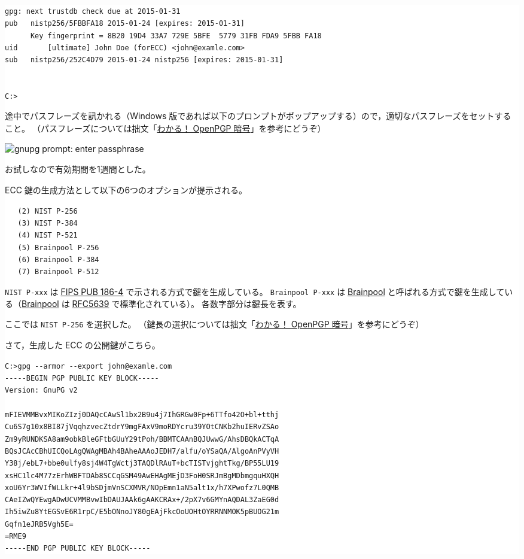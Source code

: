 ```shell
gpg: next trustdb check due at 2015-01-31
pub   nistp256/5FBBFA18 2015-01-24 [expires: 2015-01-31]
      Key fingerprint = 8B20 19D4 33A7 729E 5BFE  5779 31FB FDA9 5FBB FA18
uid       [ultimate] John Doe (forECC) <john@examle.com>
sub   nistp256/252C4D79 2015-01-24 nistp256 [expires: 2015-01-31]


C:>
```

途中でパスフレーズを訊かれる（Windows 版であれば以下のプロンプトがポップアップする）ので，適切なパスフレーズをセットすること。
（パスフレーズについては拙文「[わかる！ OpenPGP 暗号](http://www.baldanders.info/spiegel/archive/pgpdump/openpgp.shtml#passphrase)」を参考にどうぞ）

![gnupg prompt: enter passphrase](https://farm8.staticflickr.com/7494/16343894042_7b3cc870c9_o.png "gnupg prompt: enter passphrase")

お試しなので有効期間を1週間とした。

ECC 鍵の生成方法として以下の6つのオプションが提示される。

```shell
   (2) NIST P-256
   (3) NIST P-384
   (4) NIST P-521
   (5) Brainpool P-256
   (6) Brainpool P-384
   (7) Brainpool P-512
```

`NIST P-xxx` は [FIPS PUB 186-4] で示される方式で鍵を生成している。
`Brainpool P-xxx` は [Brainpool] と呼ばれる方式で鍵を生成している（[Brainpool] は [RFC5639] で標準化されている）。
各数字部分は鍵長を表す。

ここでは `NIST P-256` を選択した。
（鍵長の選択については拙文「[わかる！ OpenPGP 暗号](http://www.baldanders.info/spiegel/archive/pgpdump/openpgp.shtml#key-size)」を参考にどうぞ）

さて，生成した ECC の公開鍵がこちら。

```shell
C:>gpg --armor --export john@examle.com
-----BEGIN PGP PUBLIC KEY BLOCK-----
Version: GnuPG v2

mFIEVMMBvxMIKoZIzj0DAQcCAwSl1bx2B9u4j7IhGRGw0Fp+6TTfo42O+bl+tthj
Cu6S7g10x8BI87jVqqhzvecZtdrY9mgFAxV9moRDYcru39YOtCNKb2huIERvZSAo
Zm9yRUNDKSA8am9obkBleGFtbGUuY29tPoh/BBMTCAAnBQJUwwG/AhsDBQkACTqA
BQsJCAcCBhUICQoLAgQWAgMBAh4BAheAAAoJEDH7/alfu/oYSaQA/AlgoAnPVyVH
Y38j/ebL7+bbe0ulfy8sj4W4TgWctj3TAQDlRAuT+bcTISTvjghtTkg/BP55LU19
xsHC1lc4M77zErhWBFTDAb8SCCqGSM49AwEHAgMEjD3FoH0SRJmBgMDbmgquHXQH
xoU6Yr3WVIfWLLkr+4l9bSDjmVnSCXMVR/NOpEmn1aN5alt1x/h7XPwofz7L0QMB
CAeIZwQYEwgADwUCVMMBvwIbDAUJAAk6gAAKCRAx+/2pX7v6GMYnAQDAL3ZaEG0d
Ih5iwZu8YtEGSvE6R1rpC/E5bONnoJY80gEAjFkcOoUOHtOYRRNNMOK5pBUOG21m
Gqfn1eJRB5Vgh5E=
=RME9
-----END PGP PUBLIC KEY BLOCK-----
```


[GnuPG]: https://www.gnupg.org/ "GnuPG.org"
[RFC6637]: http://tools.ietf.org/html/rfc6637 "Elliptic Curve Cryptography (ECC) in OpenPGP"
[RFC5639]: http://tools.ietf.org/html/rfc5639 "Elliptic Curve Cryptography (ECC) Brainpool Standard Curves and Curve Generation"
[Brainpool]: http://www.ecc-brainpool.org/ "ECC-Brainpool"
[FIPS PUB 186-4]: http://nvlpubs.nist.gov/nistpubs/FIPS/NIST.FIPS.186-4.pdf "Digital Signature Standard (DSS)"
[pgpdump]: http://www.mew.org/~kazu/proj/pgpdump/ "pgpdump"